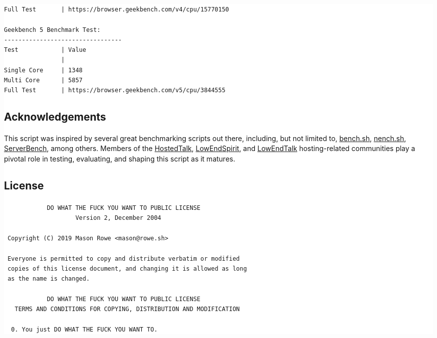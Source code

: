```
Full Test       | https://browser.geekbench.com/v4/cpu/15770150

Geekbench 5 Benchmark Test:
---------------------------------
Test            | Value
                |
Single Core     | 1348
Multi Core      | 5857
Full Test       | https://browser.geekbench.com/v5/cpu/3844555

```

## Acknowledgements

This script was inspired by several great benchmarking scripts out there, including, but not limited to, [bench.sh](https://bench.sh/), [nench.sh](https://github.com/n-st/nench), [ServerBench](https://github.com/K4Y5/ServerBench), among others. Members of the [HostedTalk](https://hostedtalk.net), [LowEndSpirit](https://talk.lowendspirit.com), and [LowEndTalk](https://www.lowendtalk.com) hosting-related communities play a pivotal role in testing, evaluating, and shaping this script as it matures.

## License
```
            DO WHAT THE FUCK YOU WANT TO PUBLIC LICENSE
                    Version 2, December 2004

 Copyright (C) 2019 Mason Rowe <mason@rowe.sh>

 Everyone is permitted to copy and distribute verbatim or modified
 copies of this license document, and changing it is allowed as long
 as the name is changed.

            DO WHAT THE FUCK YOU WANT TO PUBLIC LICENSE
   TERMS AND CONDITIONS FOR COPYING, DISTRIBUTION AND MODIFICATION

  0. You just DO WHAT THE FUCK YOU WANT TO.
```
